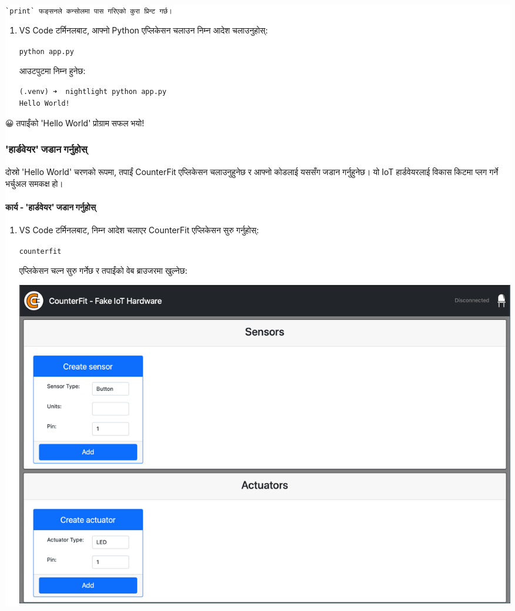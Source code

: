     `print` फङ्सनले कन्सोलमा पास गरिएको कुरा प्रिन्ट गर्छ।

1. VS Code टर्मिनलबाट, आफ्नो Python एप्लिकेसन चलाउन निम्न आदेश चलाउनुहोस्:

    ```sh
    python app.py
    ```

    आउटपुटमा निम्न हुनेछ:

    ```output
    (.venv) ➜  nightlight python app.py 
    Hello World!
    ```

😀 तपाईंको 'Hello World' प्रोग्राम सफल भयो!

### 'हार्डवेयर' जडान गर्नुहोस्

दोस्रो 'Hello World' चरणको रूपमा, तपाईं CounterFit एप्लिकेसन चलाउनुहुनेछ र आफ्नो कोडलाई यससँग जडान गर्नुहुनेछ। यो IoT हार्डवेयरलाई विकास किटमा प्लग गर्ने भर्चुअल समकक्ष हो।

#### कार्य - 'हार्डवेयर' जडान गर्नुहोस्

1. VS Code टर्मिनलबाट, निम्न आदेश चलाएर CounterFit एप्लिकेसन सुरु गर्नुहोस्:

    ```sh
    counterfit
    ```

    एप्लिकेसन चल्न सुरु गर्नेछ र तपाईंको वेब ब्राउजरमा खुल्नेछ:

    ![Counter Fit एप्लिकेसन ब्राउजरमा चलिरहेको देखाउँदै](../../../../../translated_images/counterfit-first-run.433326358b669b31d0e99c3513cb01bfbb13724d162c99cdcc8f51ecf5f9c779.ne.png)
